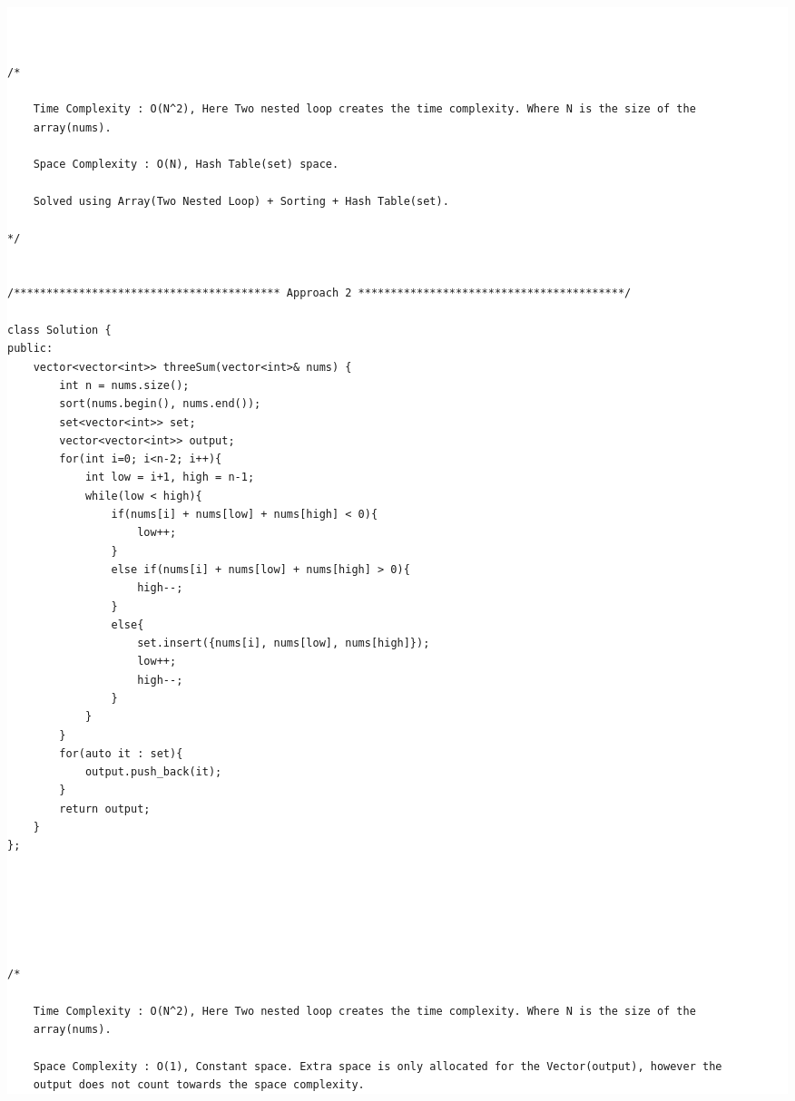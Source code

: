 ```



/*

    Time Complexity : O(N^2), Here Two nested loop creates the time complexity. Where N is the size of the
    array(nums).

    Space Complexity : O(N), Hash Table(set) space.

    Solved using Array(Two Nested Loop) + Sorting + Hash Table(set).

*/


/***************************************** Approach 2 *****************************************/

class Solution {
public:
    vector<vector<int>> threeSum(vector<int>& nums) {
        int n = nums.size();
        sort(nums.begin(), nums.end());
        set<vector<int>> set;
        vector<vector<int>> output;
        for(int i=0; i<n-2; i++){
            int low = i+1, high = n-1;
            while(low < high){
                if(nums[i] + nums[low] + nums[high] < 0){
                    low++;
                }
                else if(nums[i] + nums[low] + nums[high] > 0){
                    high--;
                }
                else{
                    set.insert({nums[i], nums[low], nums[high]});
                    low++;
                    high--;
                }
            }
        }
        for(auto it : set){
            output.push_back(it);
        }
        return output;
    }
};






/*

    Time Complexity : O(N^2), Here Two nested loop creates the time complexity. Where N is the size of the
    array(nums).

    Space Complexity : O(1), Constant space. Extra space is only allocated for the Vector(output), however the
    output does not count towards the space complexity.

```